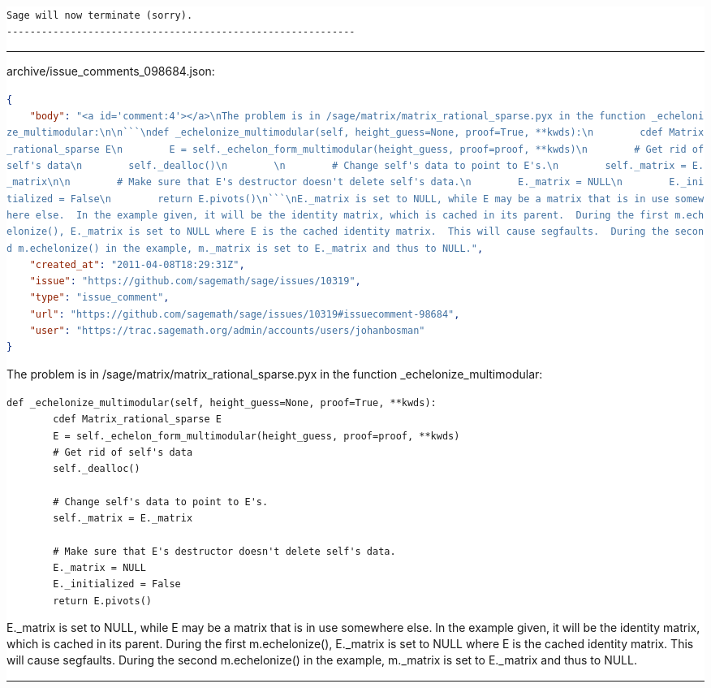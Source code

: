```
Sage will now terminate (sorry).
------------------------------------------------------------
```



---

archive/issue_comments_098684.json:
```json
{
    "body": "<a id='comment:4'></a>\nThe problem is in /sage/matrix/matrix_rational_sparse.pyx in the function _echelonize_multimodular:\n\n```\ndef _echelonize_multimodular(self, height_guess=None, proof=True, **kwds):\n        cdef Matrix_rational_sparse E\n        E = self._echelon_form_multimodular(height_guess, proof=proof, **kwds)\n        # Get rid of self's data\n        self._dealloc()\n        \n        # Change self's data to point to E's.\n        self._matrix = E._matrix\n\n        # Make sure that E's destructor doesn't delete self's data.\n        E._matrix = NULL\n        E._initialized = False\n        return E.pivots()\n```\nE._matrix is set to NULL, while E may be a matrix that is in use somewhere else.  In the example given, it will be the identity matrix, which is cached in its parent.  During the first m.echelonize(), E._matrix is set to NULL where E is the cached identity matrix.  This will cause segfaults.  During the second m.echelonize() in the example, m._matrix is set to E._matrix and thus to NULL.",
    "created_at": "2011-04-08T18:29:31Z",
    "issue": "https://github.com/sagemath/sage/issues/10319",
    "type": "issue_comment",
    "url": "https://github.com/sagemath/sage/issues/10319#issuecomment-98684",
    "user": "https://trac.sagemath.org/admin/accounts/users/johanbosman"
}
```

<a id='comment:4'></a>
The problem is in /sage/matrix/matrix_rational_sparse.pyx in the function _echelonize_multimodular:

```
def _echelonize_multimodular(self, height_guess=None, proof=True, **kwds):
        cdef Matrix_rational_sparse E
        E = self._echelon_form_multimodular(height_guess, proof=proof, **kwds)
        # Get rid of self's data
        self._dealloc()
        
        # Change self's data to point to E's.
        self._matrix = E._matrix

        # Make sure that E's destructor doesn't delete self's data.
        E._matrix = NULL
        E._initialized = False
        return E.pivots()
```
E._matrix is set to NULL, while E may be a matrix that is in use somewhere else.  In the example given, it will be the identity matrix, which is cached in its parent.  During the first m.echelonize(), E._matrix is set to NULL where E is the cached identity matrix.  This will cause segfaults.  During the second m.echelonize() in the example, m._matrix is set to E._matrix and thus to NULL.



---